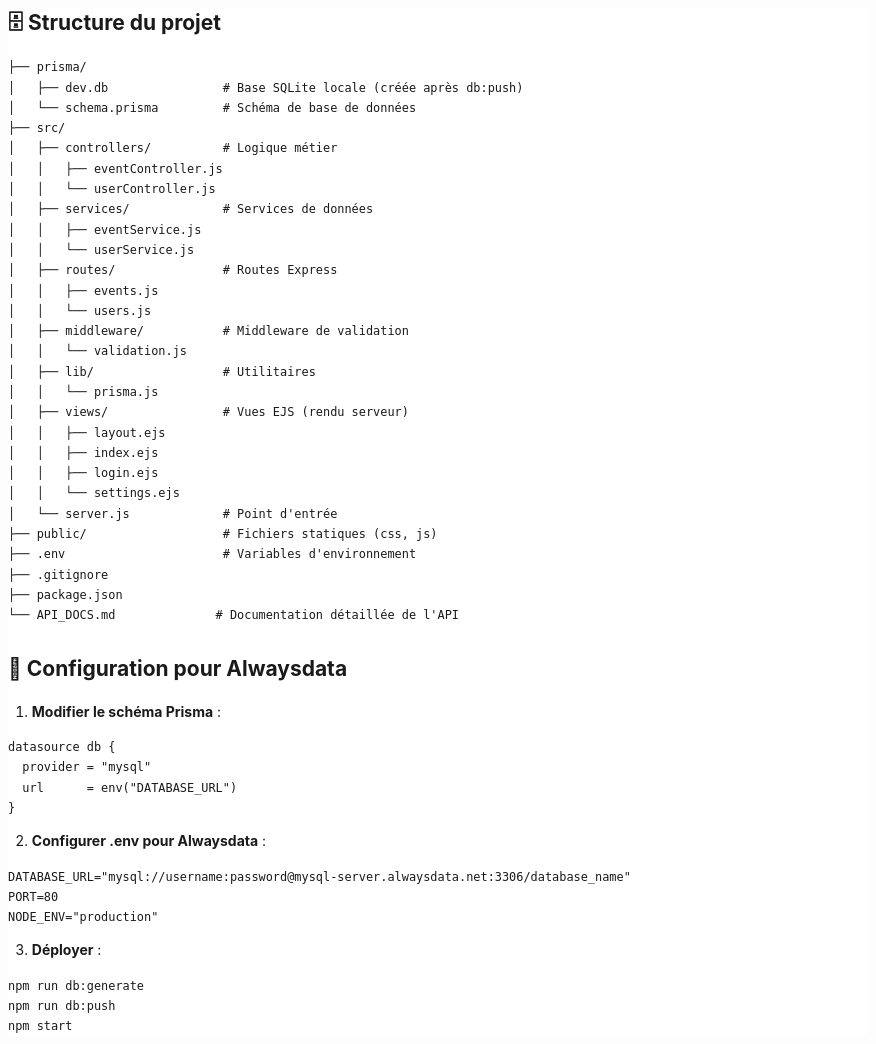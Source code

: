 ## 🗄️ Structure du projet

```
├── prisma/
│   ├── dev.db                # Base SQLite locale (créée après db:push)
│   └── schema.prisma         # Schéma de base de données
├── src/
│   ├── controllers/          # Logique métier
│   │   ├── eventController.js
│   │   └── userController.js
│   ├── services/             # Services de données
│   │   ├── eventService.js
│   │   └── userService.js
│   ├── routes/               # Routes Express
│   │   ├── events.js
│   │   └── users.js
│   ├── middleware/           # Middleware de validation
│   │   └── validation.js
│   ├── lib/                  # Utilitaires
│   │   └── prisma.js
│   ├── views/                # Vues EJS (rendu serveur)
│   │   ├── layout.ejs
│   │   ├── index.ejs
│   │   ├── login.ejs
│   │   └── settings.ejs
│   └── server.js             # Point d'entrée
├── public/                   # Fichiers statiques (css, js)
├── .env                      # Variables d'environnement
├── .gitignore
├── package.json
└── API_DOCS.md              # Documentation détaillée de l'API
```

## 🔧 Configuration pour Alwaysdata

1. **Modifier le schéma Prisma** :
```prisma
datasource db {
  provider = "mysql"
  url      = env("DATABASE_URL")
}
```

2. **Configurer .env pour Alwaysdata** :
```env
DATABASE_URL="mysql://username:password@mysql-server.alwaysdata.net:3306/database_name"
PORT=80
NODE_ENV="production"
```

3. **Déployer** :
```bash
npm run db:generate
npm run db:push
npm start
```
